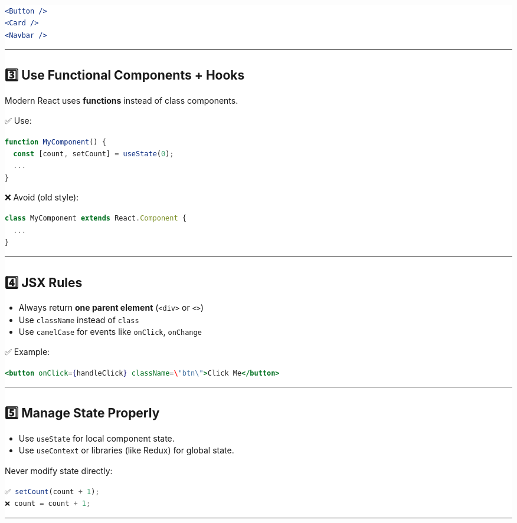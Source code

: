 ```jsx
<Button />
<Card />
<Navbar />
```

---

## 3️⃣ **Use Functional Components + Hooks**

Modern React uses **functions** instead of class components.

✅ Use:

```js
function MyComponent() {
  const [count, setCount] = useState(0);
  ...
}
```

❌ Avoid (old style):

```js
class MyComponent extends React.Component {
  ...
}
```

---

## 4️⃣ **JSX Rules**

* Always return **one parent element** (`<div>` or `<>`)
* Use `className` instead of `class`
* Use `camelCase` for events like `onClick`, `onChange`

✅ Example:

```jsx
<button onClick={handleClick} className=\"btn\">Click Me</button>
```

---

## 5️⃣ **Manage State Properly**

* Use `useState` for local component state.
* Use `useContext` or libraries (like Redux) for global state.

Never modify state directly:

```js
✅ setCount(count + 1);
❌ count = count + 1;
```

---